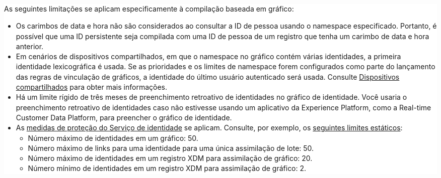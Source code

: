 As seguintes limitações se aplicam especificamente à compilação baseada em gráfico:

- Os carimbos de data e hora não são considerados ao consultar a ID de pessoa usando o namespace especificado. Portanto, é possível que uma ID persistente seja compilada com uma ID de pessoa de um registro que tenha um carimbo de data e hora anterior.
- Em cenários de dispositivos compartilhados, em que o namespace no gráfico contém várias identidades, a primeira identidade lexicográfica é usada. Se as prioridades e os limites de namespace forem configurados como parte do lançamento das regras de vinculação de gráficos, a identidade do último usuário autenticado será usada. Consulte [Dispositivos compartilhados](/help/use-cases/stitching/shared-devices.md) para obter mais informações.
- Há um limite rígido de três meses de preenchimento retroativo de identidades no gráfico de identidade. Você usaria o preenchimento retroativo de identidades caso não estivesse usando um aplicativo da Experience Platform, como a Real-time Customer Data Platform, para preencher o gráfico de identidade.
- As [medidas de proteção do Serviço de identidade](https://experienceleague.adobe.com/pt-br/docs/experience-platform/identity/guardrails) se aplicam. Consulte, por exemplo, os [seguintes limites estáticos](https://experienceleague.adobe.com/pt-br/docs/experience-platform/identity/guardrails#static-limits):
   - Número máximo de identidades em um gráfico: 50.
   - Número máximo de links para uma identidade para uma única assimilação de lote: 50.
   - Número máximo de identidades em um registro XDM para assimilação de gráfico: 20.
   - Número mínimo de identidades em um registro XDM para assimilação de gráfico: 2.
